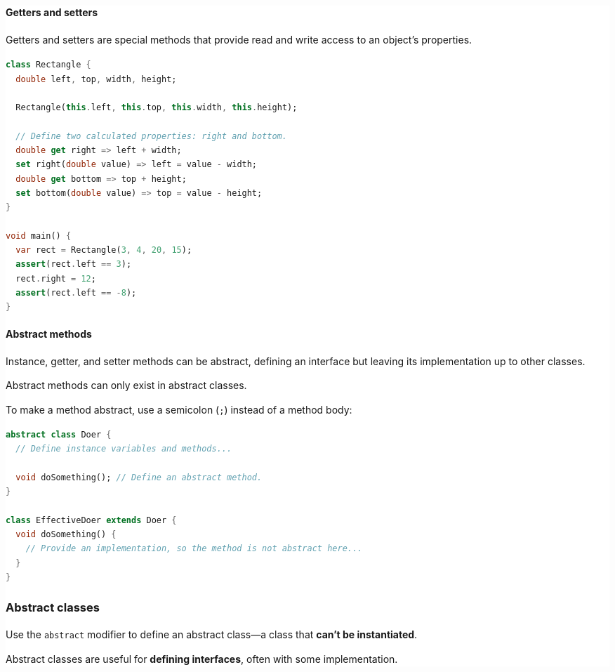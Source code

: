 #### Getters and setters

Getters and setters are special methods that provide read and write access to an object’s properties.

```dart
class Rectangle {
  double left, top, width, height;

  Rectangle(this.left, this.top, this.width, this.height);

  // Define two calculated properties: right and bottom.
  double get right => left + width;
  set right(double value) => left = value - width;
  double get bottom => top + height;
  set bottom(double value) => top = value - height;
}

void main() {
  var rect = Rectangle(3, 4, 20, 15);
  assert(rect.left == 3);
  rect.right = 12;
  assert(rect.left == -8);
}
```

#### Abstract methods

Instance, getter, and setter methods can be abstract, defining an interface but leaving its implementation up to other classes.

Abstract methods can only exist in abstract classes.

To make a method abstract, use a semicolon (`;`) instead of a method body:

```dart
abstract class Doer {
  // Define instance variables and methods...

  void doSomething(); // Define an abstract method.
}

class EffectiveDoer extends Doer {
  void doSomething() {
    // Provide an implementation, so the method is not abstract here...
  }
}
```

### Abstract classes

Use the `abstract` modifier to define an abstract class—a class that **can’t be instantiated**.

Abstract classes are useful for **defining interfaces**, often with some implementation.
